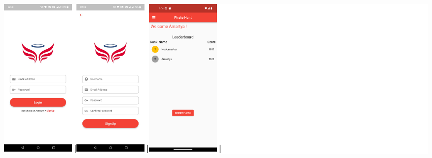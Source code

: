 <img src="1.jpeg" height="300em" /> |<img src="2.jpeg" height="300em" /> |<img src="3.png" height="300em" /> |